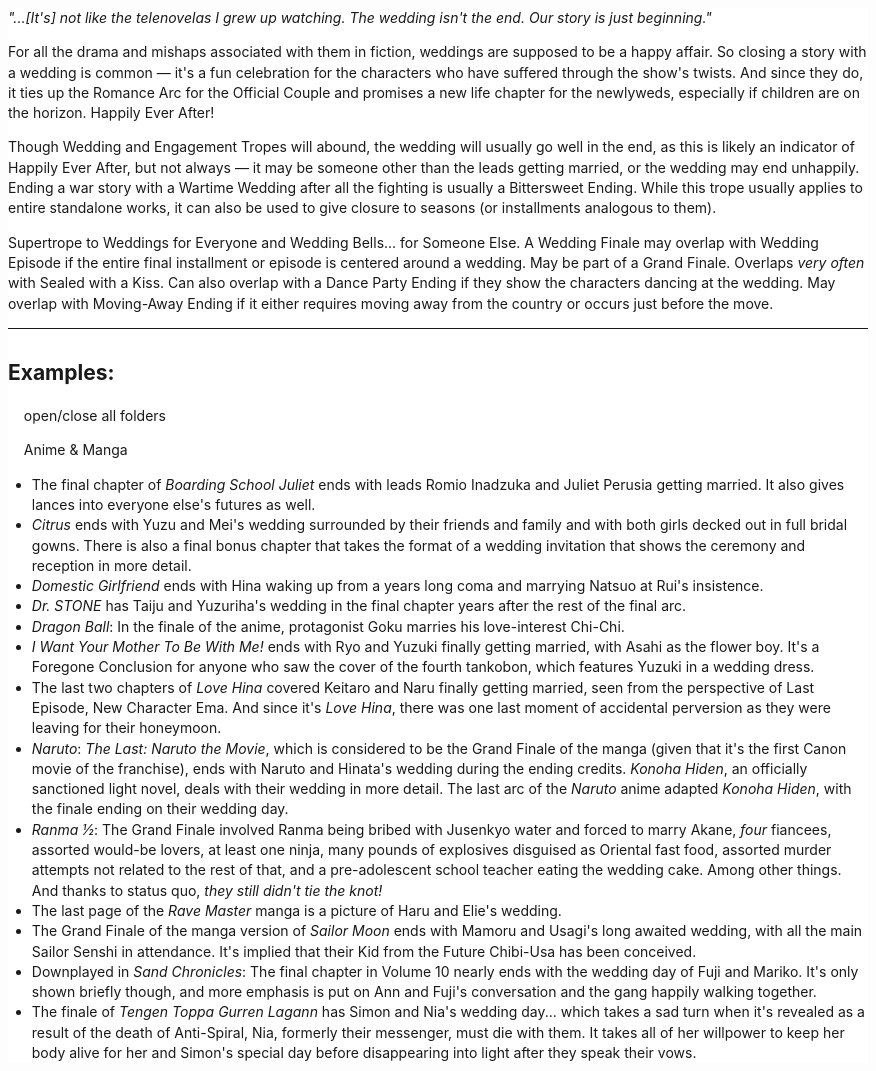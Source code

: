 _"...\[It's\] not like the telenovelas I grew up watching. The wedding isn't the end. Our story is just beginning."_

For all the drama and mishaps associated with them in fiction, weddings are supposed to be a happy affair. So closing a story with a wedding is common — it's a fun celebration for the characters who have suffered through the show's twists. And since they do, it ties up the Romance Arc for the Official Couple and promises a new life chapter for the newlyweds, especially if children are on the horizon. Happily Ever After!

Though Wedding and Engagement Tropes will abound, the wedding will usually go well in the end, as this is likely an indicator of Happily Ever After, but not always — it may be someone other than the leads getting married, or the wedding may end unhappily. Ending a war story with a Wartime Wedding after all the fighting is usually a Bittersweet Ending. While this trope usually applies to entire standalone works, it can also be used to give closure to seasons (or installments analogous to them).

Supertrope to Weddings for Everyone and Wedding Bells... for Someone Else. A Wedding Finale may overlap with Wedding Episode if the entire final installment or episode is centered around a wedding. May be part of a Grand Finale. Overlaps _very often_ with Sealed with a Kiss. Can also overlap with a Dance Party Ending if they show the characters dancing at the wedding. May overlap with Moving-Away Ending if it either requires moving away from the country or occurs just before the move.

___

## Examples:

    open/close all folders 

    Anime & Manga 

-   The final chapter of _Boarding School Juliet_ ends with leads Romio Inadzuka and Juliet Perusia getting married. It also gives lances into everyone else's futures as well.
-   _Citrus_ ends with Yuzu and Mei's wedding surrounded by their friends and family and with both girls decked out in full bridal gowns. There is also a final bonus chapter that takes the format of a wedding invitation that shows the ceremony and reception in more detail.
-   _Domestic Girlfriend_ ends with Hina waking up from a years long coma and marrying Natsuo at Rui's insistence.
-   _Dr. STONE_ has Taiju and Yuzuriha's wedding in the final chapter years after the rest of the final arc.
-   _Dragon Ball_: In the finale of the anime, protagonist Goku marries his love-interest Chi-Chi.
-   _I Want Your Mother To Be With Me!_ ends with Ryo and Yuzuki finally getting married, with Asahi as the flower boy. It's a Foregone Conclusion for anyone who saw the cover of the fourth tankobon, which features Yuzuki in a wedding dress.
-   The last two chapters of _Love Hina_ covered Keitaro and Naru finally getting married, seen from the perspective of Last Episode, New Character Ema. And since it's _Love Hina_, there was one last moment of accidental perversion as they were leaving for their honeymoon.
-   _Naruto_: _The Last: Naruto the Movie_, which is considered to be the Grand Finale of the manga (given that it's the first Canon movie of the franchise), ends with Naruto and Hinata's wedding during the ending credits. _Konoha Hiden_, an officially sanctioned light novel, deals with their wedding in more detail. The last arc of the _Naruto_ anime adapted _Konoha Hiden_, with the finale ending on their wedding day.
-   _Ranma ½_: The Grand Finale involved Ranma being bribed with Jusenkyo water and forced to marry Akane, _four_ fiancees, assorted would-be lovers, at least one ninja, many pounds of explosives disguised as Oriental fast food, assorted murder attempts not related to the rest of that, and a pre-adolescent school teacher eating the wedding cake. Among other things. And thanks to status quo, _they still didn't tie the knot!_
-   The last page of the _Rave Master_ manga is a picture of Haru and Elie's wedding.
-   The Grand Finale of the manga version of _Sailor Moon_ ends with Mamoru and Usagi's long awaited wedding, with all the main Sailor Senshi in attendance. It's implied that their Kid from the Future Chibi-Usa has been conceived.
-   Downplayed in _Sand Chronicles_: The final chapter in Volume 10 nearly ends with the wedding day of Fuji and Mariko. It's only shown briefly though, and more emphasis is put on Ann and Fuji's conversation and the gang happily walking together.
-   The finale of _Tengen Toppa Gurren Lagann_ has Simon and Nia's wedding day... which takes a sad turn when it's revealed as a result of the death of Anti-Spiral, Nia, formerly their messenger, must die with them. It takes all of her willpower to keep her body alive for her and Simon's special day before disappearing into light after they speak their vows.